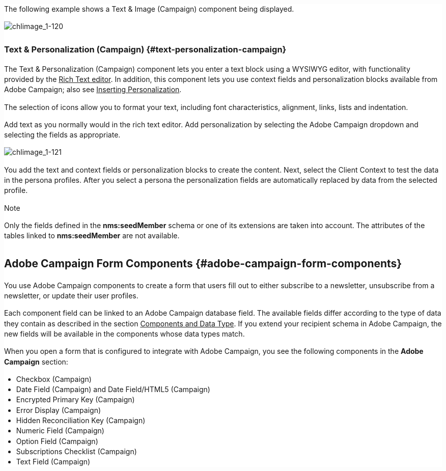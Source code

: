 The following example shows a Text & Image (Campaign) component being displayed.

![chlimage_1-120](assets/chlimage_1-120.png) 

### Text & Personalization (Campaign) {#text-personalization-campaign}

The Text & Personalization (Campaign) component lets you enter a text block using a WYSIWYG editor, with functionality provided by the [Rich Text editor](/help/sites-authoring/rich-text-editor.md). In addition, this component lets you use context fields and personalization blocks available from Adobe Campaign; also see [Inserting Personalization](/help/sites-classic-ui-authoring/classic-personalization-ac-campaign.md#inserting-personalization).

The selection of icons allow you to format your text, including font characteristics, alignment, links, lists and indentation.

Add text as you normally would in the rich text editor. Add personalization by selecting the Adobe Campaign dropdown and selecting the fields as appropriate.

![chlimage_1-121](assets/chlimage_1-121.png)

You add the text and context fields or personalization blocks to create the content. Next, select the Client Context to test the data in the persona profiles. After you select a persona the personalization fields are automatically replaced by data from the selected profile.

>[!NOTE]
>
>Only the fields defined in the **nms:seedMember** schema or one of its extensions are taken into account. The attributes of the tables linked to **nms:seedMember** are not available.

## Adobe Campaign Form Components {#adobe-campaign-form-components}

You use Adobe Campaign components to create a form that users fill out to either subscribe to a newsletter, unsubscribe from a newsletter, or update their user profiles.

Each component field can be linked to an Adobe Campaign database field. The available fields differ according to the type of data they contain as described in the section [Components and Data Type](#components-and-data-type). If you extend your recipient schema in Adobe Campaign, the new fields will be available in the components whose data types match.

When you open a form that is configured to integrate with Adobe Campaign, you see the following components in the **Adobe Campaign** section:

* Checkbox (Campaign)
* Date Field (Campaign) and Date Field/HTML5 (Campaign)
* Encrypted Primary Key (Campaign)
* Error Display (Campaign)
* Hidden Reconciliation Key (Campaign)
* Numeric Field (Campaign)
* Option Field (Campaign)
* Subscriptions Checklist (Campaign)
* Text Field (Campaign)
